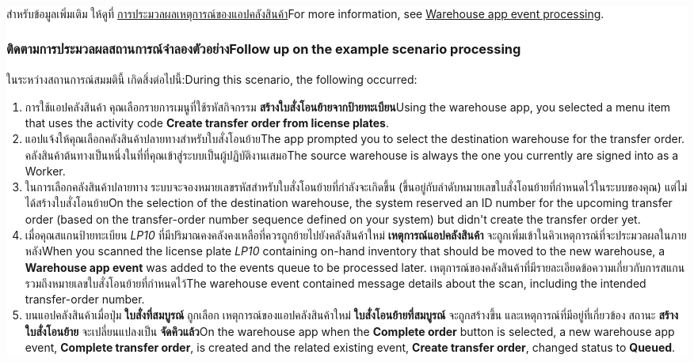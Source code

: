 <span data-ttu-id="59c4d-335">สำหรับข้อมูลเพิ่มเติม ให้ดูที่ [การประมวลผลเหตุการณ์ของแอปคลังสินค้า](warehouse-app-events.md)</span><span class="sxs-lookup"><span data-stu-id="59c4d-335">For more information, see [Warehouse app event processing](warehouse-app-events.md).</span></span>

### <a name="follow-up-on-the-example-scenario-processing"></a><span data-ttu-id="59c4d-336">ติดตามการประมวลผลสถานการณ์จำลองตัวอย่าง</span><span class="sxs-lookup"><span data-stu-id="59c4d-336">Follow up on the example scenario processing</span></span>

<span data-ttu-id="59c4d-337">ในระหว่างสถานการณ์สมมตินี้ เกิดสิ่งต่อไปนี้:</span><span class="sxs-lookup"><span data-stu-id="59c4d-337">During this scenario, the following occurred:</span></span>

1. <span data-ttu-id="59c4d-338">การใช้แอปคลังสินค้า คุณเลือกรายการเมนูที่ใช้รหัสกิจกรรม **สร้างใบสั่งโอนย้ายจากป้ายทะเบียน**</span><span class="sxs-lookup"><span data-stu-id="59c4d-338">Using the warehouse app, you selected a menu item that uses the activity code **Create transfer order from license plates**.</span></span>
1. <span data-ttu-id="59c4d-339">แอปแจ้งให้คุณเลือกคลังสินค้าปลายทางสำหรับใบสั่งโอนย้าย</span><span class="sxs-lookup"><span data-stu-id="59c4d-339">The app prompted you to select the destination warehouse for the transfer order.</span></span> <span data-ttu-id="59c4d-340">คลังสินค้าต้นทางเป็นหนึ่งในที่ที่คุณเข้าสู่ระบบเป็นผู้ปฏิบัติงานเสมอ</span><span class="sxs-lookup"><span data-stu-id="59c4d-340">The source warehouse is always the one you currently are signed into as a Worker.</span></span>
1. <span data-ttu-id="59c4d-341">ในการเลือกคลังสินค้าปลายทาง ระบบจะจองหมายเลขรหัสสำหรับใบสั่งโอนย้ายที่กำลังจะเกิดขึ้น (ขึ้นอยู่กับลำดับหมายเลขใบสั่งโอนย้ายที่กำหนดไว้ในระบบของคุณ) แต่ไม่ได้สร้างใบสั่งโอนย้าย</span><span class="sxs-lookup"><span data-stu-id="59c4d-341">On the selection of the destination warehouse, the system reserved an ID number for the upcoming transfer order (based on the transfer-order number sequence defined on your system) but didn't create the transfer order yet.</span></span>
1. <span data-ttu-id="59c4d-342">เมื่อคุณสแกนป้ายทะเบียน *LP10* ที่มีปริมาณคงคลังคงเหลือที่ควรถูกย้ายไปยังคลังสินค้าใหม่ **เหตุการณ์แอปคลังสินค้า** จะถูกเพิ่มเข้าในคิวเหตุการณ์ที่จะประมวลผลในภายหลัง</span><span class="sxs-lookup"><span data-stu-id="59c4d-342">When you scanned the license plate *LP10* containing on-hand inventory that should be moved to the new warehouse, a **Warehouse app event** was added to the events queue to be processed later.</span></span> <span data-ttu-id="59c4d-343">เหตุการณ์ของคลังสินค้าที่มีรายละเอียดข้อความเกี่ยวกับการสแกน รวมถึงหมายเลขใบสั่งโอนย้ายที่กำหนดไว้</span><span class="sxs-lookup"><span data-stu-id="59c4d-343">The warehouse event contained message details about the scan, including the intended transfer-order number.</span></span>
1. <span data-ttu-id="59c4d-344">บนแอปคลังสินค้าเมื่อปุ่ม **ใบสั่งที่สมบูรณ์** ถูกเลือก เหตุการณ์ของแอปคลังสินค้าใหม่ **ใบสั่งโอนย้ายที่สมบูรณ์** จะถูกสร้างขึ้น และเหตุการณ์ที่มีอยู่ที่เกี่ยวข้อง สถานะ **สร้างใบสั่งโอนย้าย** จะเปลี่ยนแปลงเป็น **จัดคิวแล้ว**</span><span class="sxs-lookup"><span data-stu-id="59c4d-344">On the warehouse app when the **Complete order** button is selected, a new warehouse app event, **Complete transfer order**, is created and the related existing event, **Create transfer order**, changed status to **Queued**.</span></span>
